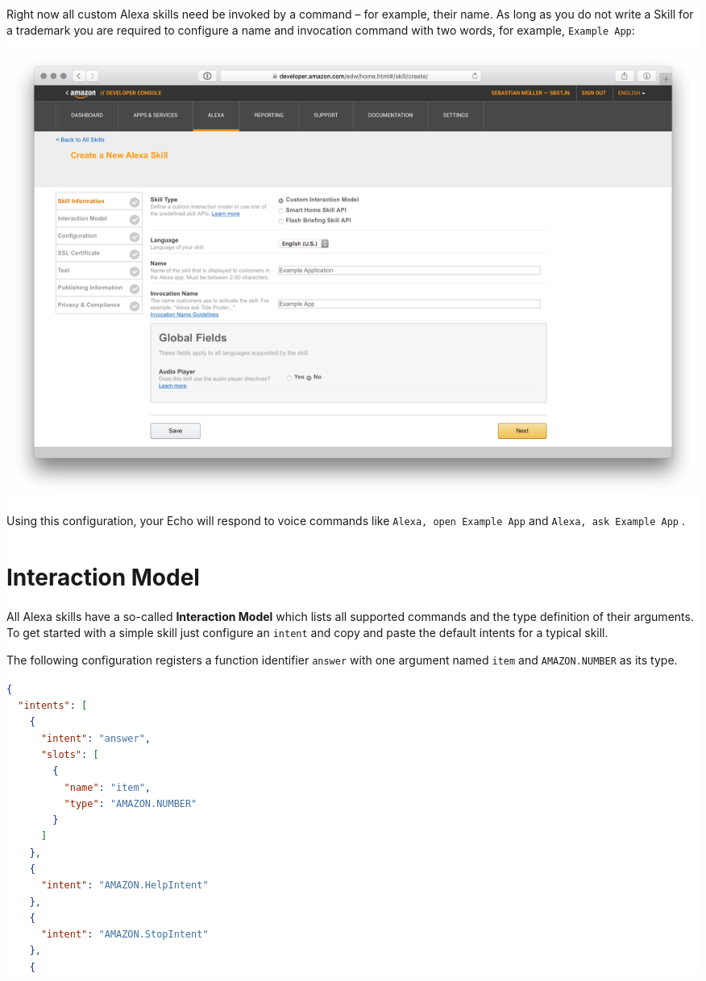 Right now all custom Alexa skills need be invoked by a command – for example, their name. As long as you do not write a Skill for a trademark you are required to configure a name and invocation command with two words, for example, `Example App`:

![Amazon Developer Console for Alexa Skil](/assets/images/posts/2017-01-06-custom-alexa-skill-for-amazon-echo-lambda/skill_setup.png)

Using this configuration, your Echo will respond to voice commands like `Alexa, open Example App` and `Alexa, ask Example App` .

# Interaction Model

All Alexa skills have a so-called **Interaction Model** which lists all supported commands and the type definition of their arguments. To get started with a simple skill just configure an `intent` and copy and paste the default intents for a typical skill.

The following configuration registers a function identifier `answer` with one argument named `item` and `AMAZON.NUMBER` as its type.

```json
{
  "intents": [
    {
      "intent": "answer",
      "slots": [
        {
          "name": "item",
          "type": "AMAZON.NUMBER"
        }
      ]
    },
    {
      "intent": "AMAZON.HelpIntent"
    },
    {
      "intent": "AMAZON.StopIntent"
    },
    {
```